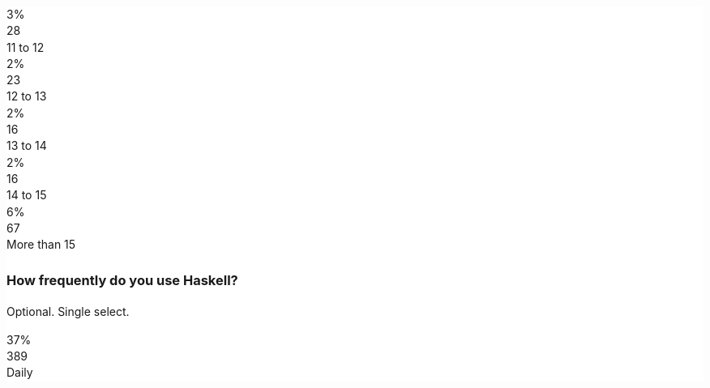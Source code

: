   <div class="bar purple" style="width: 2.70%;">
  </div>
  <div class="percent">3%
  </div>
  <div class="count">28
  </div>
  <div class="choice">11 to 12
  </div>
  </div>
  <div class="row">
  <div class="bar purple" style="width: 2.22%;">
  </div>
  <div class="percent">2%
  </div>
  <div class="count">23
  </div>
  <div class="choice">12 to 13
  </div>
  </div>
  <div class="row">
  <div class="bar purple" style="width: 1.54%;">
  </div>
  <div class="percent">2%
  </div>
  <div class="count">16
  </div>
  <div class="choice">13 to 14
  </div>
  </div>
  <div class="row">
  <div class="bar purple" style="width: 1.54%;">
  </div>
  <div class="percent">2%
  </div>
  <div class="count">16
  </div>
  <div class="choice">14 to 15
  </div>
  </div>
  <div class="row">
  <div class="bar purple" style="width: 6.45%;">
  </div>
  <div class="percent">6%
  </div>
  <div class="count">67
  </div>
  <div class="choice">More than 15
  </div>
  </div>
  </div>
  <h3 id="s0q5">How frequently do you use Haskell?
  </h3>
  <p>Optional. Single select.
  </p>
  <div class="answer">
  <div class="row">
  <div class="bar purple" style="width: 37.48%;">
  </div>
  <div class="percent">37%
  </div>
  <div class="count">389
  </div>
  <div class="choice">Daily
  </div>